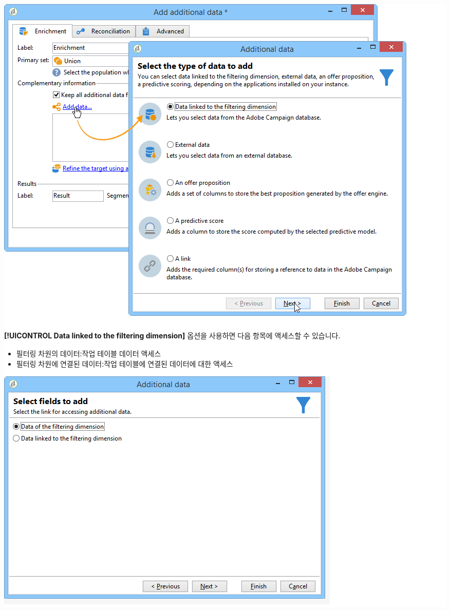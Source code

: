 ![](assets/enrichment_edit.png)

**[!UICONTROL Data linked to the filtering dimension]** 옵션을 사용하면 다음 항목에 액세스할 수 있습니다.

* 필터링 차원의 데이터:작업 테이블 데이터 액세스
* 필터링 차원에 연결된 데이터:작업 테이블에 연결된 데이터에 대한 액세스

![](assets/wf_enrich_linkoptions.png)
